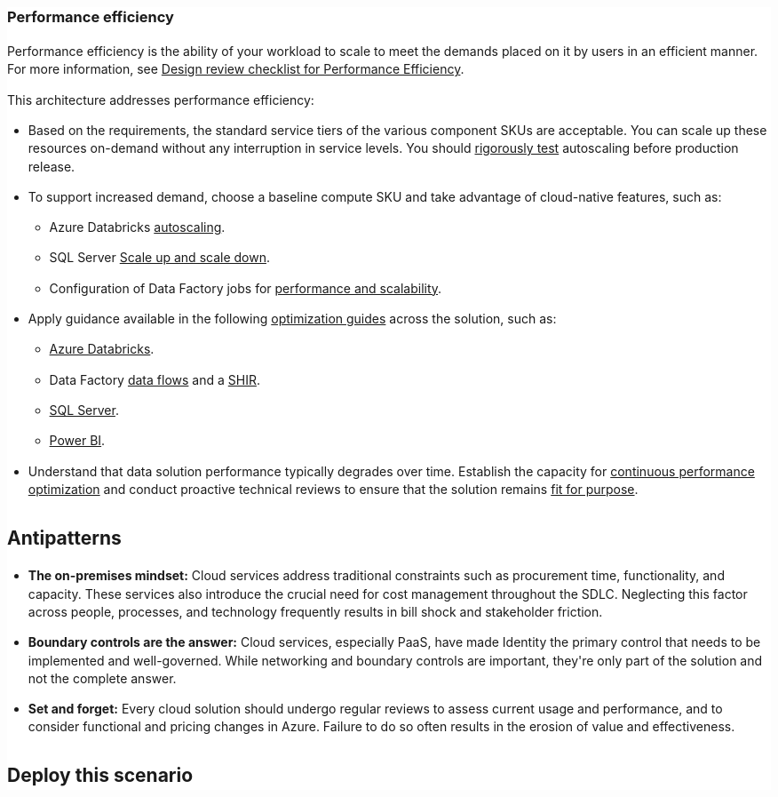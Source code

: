 ### Performance efficiency

Performance efficiency is the ability of your workload to scale to meet the demands placed on it by users in an efficient manner. For more information, see [Design review checklist for Performance Efficiency](/azure/well-architected/performance-efficiency/checklist).

This architecture addresses performance efficiency:

- Based on the requirements, the standard service tiers of the various component SKUs are acceptable. You can scale up these resources on-demand without any interruption in service levels. You should [rigorously test](/azure/well-architected/performance-efficiency/performance-test) autoscaling before production release.
  
- To support increased demand, choose a baseline compute SKU and take advantage of cloud-native features, such as:

  - Azure Databricks [autoscaling](/azure/databricks/delta-live-tables/auto-scaling).
  
  - SQL Server [Scale up and scale down](/azure/azure-sql/database/scale-resources?view=azuresql).
  
  - Configuration of Data Factory jobs for [performance and scalability](/azure/data-factory/copy-activity-performance).
  
- Apply guidance available in the following [optimization guides](/azure/well-architected/performance-efficiency/optimize-data-performance) across the solution, such as:

  - [Azure Databricks](/azure/databricks/optimizations/).
  
  - Data Factory [data flows](/azure/data-factory/concepts-data-flow-performance) and a [SHIR](/azure/data-factory/self-hosted-integration-runtime-troubleshoot-guide?tabs=data-factory).
  
  - [SQL Server](/sql/relational-databases/performance/performance-monitoring-and-tuning-tools?view=sql-server-ver16).
  
  - [Power BI](/power-bi/guidance/power-bi-optimization).
  
- Understand that data solution performance typically degrades over time. Establish the capacity for [continuous performance optimization](/azure/well-architected/performance-efficiency/continuous-performance-optimize) and conduct proactive technical reviews to ensure that the solution remains [fit for purpose](/azure/well-architected/performance-efficiency/principles).

## Antipatterns

- **The on-premises mindset:** Cloud services address traditional constraints such as procurement time, functionality, and capacity. These services also introduce the crucial need for cost management throughout the SDLC. Neglecting this factor across people, processes, and technology frequently results in bill shock and stakeholder friction.

- **Boundary controls are the answer:** Cloud services, especially PaaS, have made Identity the primary control that needs to be implemented and well-governed. While networking and boundary controls are important, they're only part of the solution and not the complete answer.

- **Set and forget:** Every cloud solution should undergo regular reviews to assess current usage and performance, and to consider functional and pricing changes in Azure. Failure to do so often results in the erosion of value and effectiveness.

## Deploy this scenario
